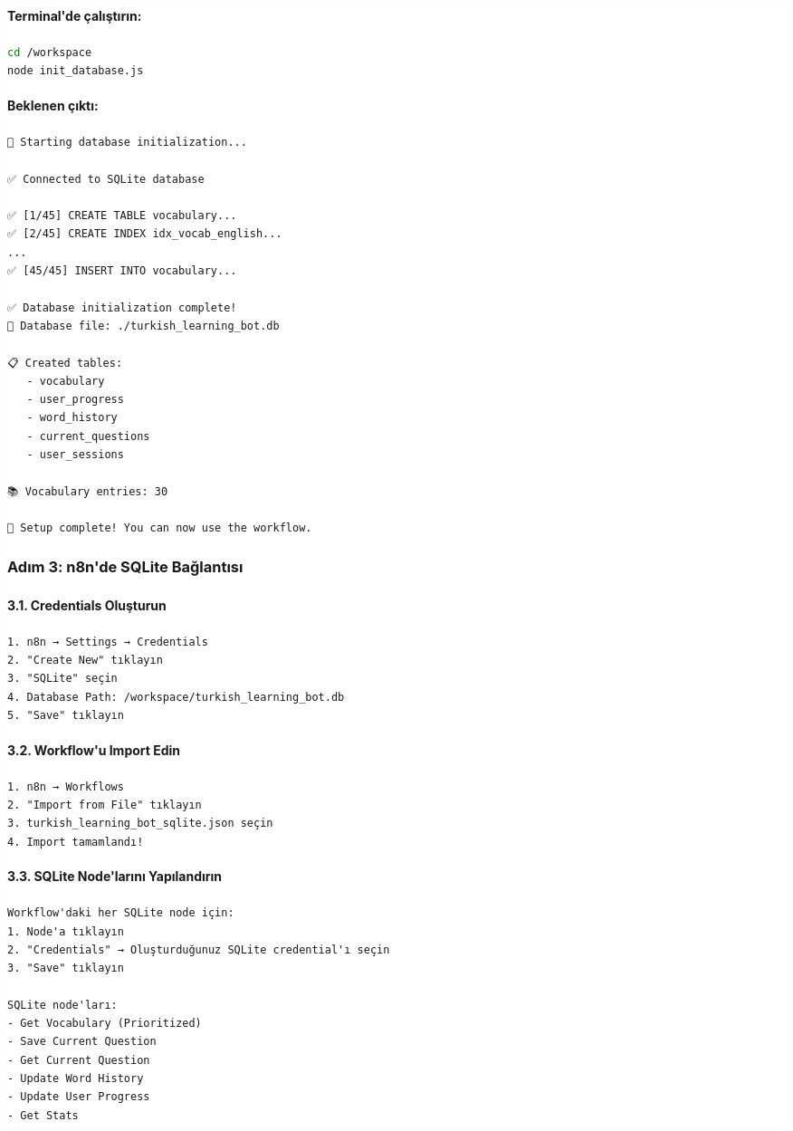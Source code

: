 #### Terminal'de çalıştırın:
```bash
cd /workspace
node init_database.js
```

#### Beklenen çıktı:
```
🚀 Starting database initialization...

✅ Connected to SQLite database

✅ [1/45] CREATE TABLE vocabulary...
✅ [2/45] CREATE INDEX idx_vocab_english...
...
✅ [45/45] INSERT INTO vocabulary...

✅ Database initialization complete!
📁 Database file: ./turkish_learning_bot.db

📋 Created tables:
   - vocabulary
   - user_progress
   - word_history
   - current_questions
   - user_sessions

📚 Vocabulary entries: 30

🎉 Setup complete! You can now use the workflow.
```

### Adım 3: n8n'de SQLite Bağlantısı

#### 3.1. Credentials Oluşturun
```
1. n8n → Settings → Credentials
2. "Create New" tıklayın
3. "SQLite" seçin
4. Database Path: /workspace/turkish_learning_bot.db
5. "Save" tıklayın
```

#### 3.2. Workflow'u Import Edin
```
1. n8n → Workflows
2. "Import from File" tıklayın
3. turkish_learning_bot_sqlite.json seçin
4. Import tamamlandı!
```

#### 3.3. SQLite Node'larını Yapılandırın
```
Workflow'daki her SQLite node için:
1. Node'a tıklayın
2. "Credentials" → Oluşturduğunuz SQLite credential'ı seçin
3. "Save" tıklayın

SQLite node'ları:
- Get Vocabulary (Prioritized)
- Save Current Question
- Get Current Question
- Update Word History
- Update User Progress
- Get Stats
```
